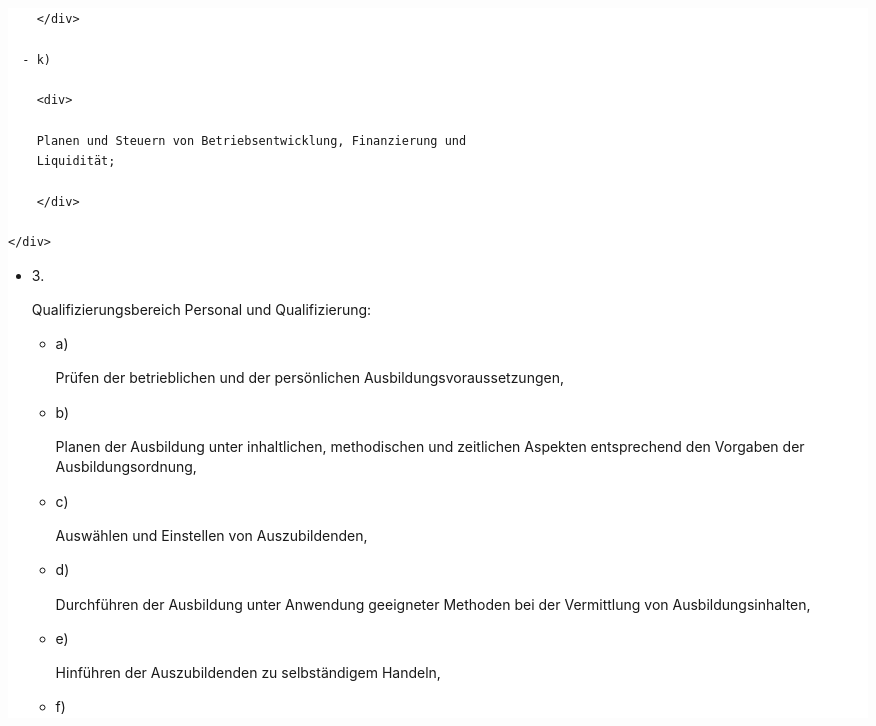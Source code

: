         </div>
    
      - k)
        
        <div>
        
        Planen und Steuern von Betriebsentwicklung, Finanzierung und
        Liquidität;
        
        </div>
    
    </div>

  - 3\.
    
    <div>
    
    Qualifizierungsbereich Personal und Qualifizierung:
    
      - a)
        
        <div>
        
        Prüfen der betrieblichen und der persönlichen
        Ausbildungsvoraussetzungen,
        
        </div>
    
      - b)
        
        <div>
        
        Planen der Ausbildung unter inhaltlichen, methodischen und
        zeitlichen Aspekten entsprechend den Vorgaben der
        Ausbildungsordnung,
        
        </div>
    
      - c)
        
        <div>
        
        Auswählen und Einstellen von Auszubildenden,
        
        </div>
    
      - d)
        
        <div>
        
        Durchführen der Ausbildung unter Anwendung geeigneter Methoden
        bei der Vermittlung von Ausbildungsinhalten,
        
        </div>
    
      - e)
        
        <div>
        
        Hinführen der Auszubildenden zu selbständigem Handeln,
        
        </div>
    
      - f)
        